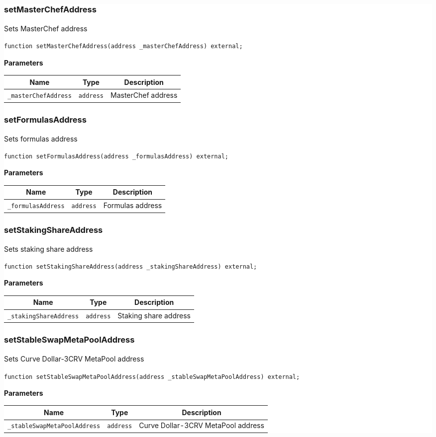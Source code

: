 
### setMasterChefAddress

Sets MasterChef address


```solidity
function setMasterChefAddress(address _masterChefAddress) external;
```
**Parameters**

|Name|Type|Description|
|----|----|-----------|
|`_masterChefAddress`|`address`|MasterChef address|


### setFormulasAddress

Sets formulas address


```solidity
function setFormulasAddress(address _formulasAddress) external;
```
**Parameters**

|Name|Type|Description|
|----|----|-----------|
|`_formulasAddress`|`address`|Formulas address|


### setStakingShareAddress

Sets staking share address


```solidity
function setStakingShareAddress(address _stakingShareAddress) external;
```
**Parameters**

|Name|Type|Description|
|----|----|-----------|
|`_stakingShareAddress`|`address`|Staking share address|


### setStableSwapMetaPoolAddress

Sets Curve Dollar-3CRV MetaPool address


```solidity
function setStableSwapMetaPoolAddress(address _stableSwapMetaPoolAddress) external;
```
**Parameters**

|Name|Type|Description|
|----|----|-----------|
|`_stableSwapMetaPoolAddress`|`address`|Curve Dollar-3CRV MetaPool address|
